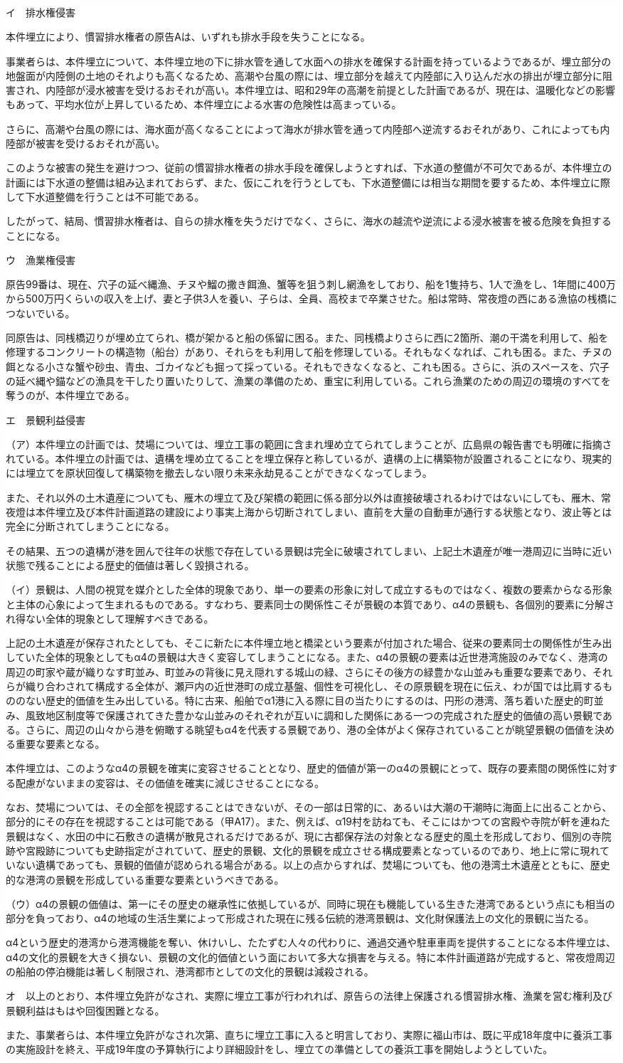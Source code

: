 イ　排水権侵害

本件埋立により、慣習排水権者の原告Aは、いずれも排水手段を失うことになる。

事業者らは、本件埋立について、本件埋立地の下に排水管を通して水面への排水を確保する計画を持っているようであるが、埋立部分の地盤面が内陸側の土地のそれよりも高くなるため、高潮や台風の際には、埋立部分を越えて内陸部に入り込んだ水の排出が埋立部分に阻害され、内陸部が浸水被害を受けるおそれが高い。本件埋立は、昭和29年の高潮を前提とした計画であるが、現在は、温暖化などの影響もあって、平均水位が上昇しているため、本件埋立による水害の危険性は高まっている。

さらに、高潮や台風の際には、海水面が高くなることによって海水が排水管を通って内陸部へ逆流するおそれがあり、これによっても内陸部が被害を受けるおそれが高い。

このような被害の発生を避けつつ、従前の慣習排水権者の排水手段を確保しようとすれば、下水道の整備が不可欠であるが、本件埋立の計画には下水道の整備は組み込まれておらず、また、仮にこれを行うとしても、下水道整備には相当な期間を要するため、本件埋立に際して下水道整備を行うことは不可能である。

したがって、結局、慣習排水権者は、自らの排水権を失うだけでなく、さらに、海水の越流や逆流による浸水被害を被る危険を負担することになる。

ウ　漁業権侵害

原告99番は、現在、穴子の延べ縄漁、チヌや鰡の撒き餌漁、蟹等を狙う刺し網漁をしており、船を1隻持ち、1人で漁をし、1年間に400万から500万円くらいの収入を上げ、妻と子供3人を養い、子らは、全員、高校まで卒業させた。船は常時、常夜燈の西にある漁協の桟橋につないでいる。

同原告は、同桟橋辺りが埋め立てられ、橋が架かると船の係留に困る。また、同桟橋よりさらに西に2箇所、潮の干満を利用して、船を修理するコンクリートの構造物（船台）があり、それらをも利用して船を修理している。それもなくなれば、これも困る。また、チヌの餌となる小さな蟹や砂虫、青虫、ゴカイなども掘って採っている。それもできなくなると、これも困る。さらに、浜のスペースを、穴子の延べ縄や錨などの漁具を干したり置いたりして、漁業の準備のため、重宝に利用している。これら漁業のための周辺の環境のすべてを奪うのが、本件埋立である。

エ　景観利益侵害

（ア）本件埋立の計画では、焚場については、埋立工事の範囲に含まれ埋め立てられてしまうことが、広島県の報告書でも明確に指摘されている。本件埋立の計画では、遺構を埋め立てることを埋立保存と称しているが、遺構の上に構築物が設置されることになり、現実的には埋立てを原状回復して構築物を撤去しない限り未来永劫見ることができなくなってしまう。

また、それ以外の土木遺産についても、雁木の埋立て及び架橋の範囲に係る部分以外は直接破壊されるわけではないにしても、雁木、常夜燈は本件埋立及び本件計画道路の建設により事実上海から切断されてしまい、直前を大量の自動車が通行する状態となり、波止等とは完全に分断されてしまうことになる。

その結果、五つの遺構が港を囲んで往年の状態で存在している景観は完全に破壊されてしまい、上記土木遺産が唯一港周辺に当時に近い状態で残ることによる歴史的価値は著しく毀損される。

（イ）景観は、人間の視覚を媒介とした全体的現象であり、単一の要素の形象に対して成立するものではなく、複数の要素からなる形象と主体の心象によって生まれるものである。すなわち、要素同士の関係性こそが景観の本質であり、α4の景観も、各個別的要素に分解され得ない全体的現象として理解すべきである。

上記の土木遺産が保存されたとしても、そこに新たに本件埋立地と橋梁という要素が付加された場合、従来の要素同士の関係性が生み出していた全体的現象としてもα4の景観は大きく変容してしまうことになる。また、α4の景観の要素は近世港湾施設のみでなく、港湾の周辺の町家や蔵が織りなす町並み、町並みの背後に見え隠れする城山の緑、さらにその後方の緑豊かな山並みも重要な要素であり、それらが織り合わされて構成する全体が、瀬戸内の近世港町の成立基盤、個性を可視化し、その原景観を現在に伝え、わが国では比肩するもののない歴史的価値を生み出している。特に古来、船舶でα1港に入る際に目の当たりにするのは、円形の港湾、落ち着いた歴史的町並み、風致地区制度等で保護されてきた豊かな山並みのそれぞれが互いに調和した関係にある一つの完成された歴史的価値の高い景観である。さらに、周辺の山々から港を俯瞰する眺望もα4を代表する景観であり、港の全体がよく保存されていることが眺望景観の価値を決める重要な要素となる。

本件埋立は、このようなα4の景観を確実に変容させることとなり、歴史的価値が第一のα4の景観にとって、既存の要素間の関係性に対する配慮がないままの変容は、その価値を確実に減じさせることになる。

なお、焚場については、その全部を視認することはできないが、その一部は日常的に、あるいは大潮の干潮時に海面上に出ることから、部分的にその存在を視認することは可能である（甲A17）。また、例えば、α19村を訪ねても、そこにはかつての宮殿や寺院が軒を連ねた景観はなく、水田の中に石敷きの遺構が散見されるだけであるが、現に古都保存法の対象となる歴史的風土を形成しており、個別の寺院跡や宮殿跡についても史跡指定がされていて、歴史的景観、文化的景観を成立させる構成要素となっているのであり、地上に常に現れていない遺構であっても、景観的価値が認められる場合がある。以上の点からすれば、焚場についても、他の港湾土木遺産とともに、歴史的な港湾の景観を形成している重要な要素というべきである。

（ウ）α4の景観の価値は、第一にその歴史の継承性に依拠しているが、同時に現在も機能している生きた港湾であるという点にも相当の部分を負っており、α4の地域の生活生業によって形成された現在に残る伝統的港湾景観は、文化財保護法上の文化的景観に当たる。

α4という歴史的港湾から港湾機能を奪い、休けいし、たたずむ人々の代わりに、通過交通や駐車車両を提供することになる本件埋立は、α4の文化的景観を大きく損ない、景観の文化的価値という面において多大な損害を与える。特に本件計画道路が完成すると、常夜燈周辺の船舶の停泊機能は著しく制限され、港湾都市としての文化的景観は減殺される。

オ　以上のとおり、本件埋立免許がなされ、実際に埋立工事が行われれば、原告らの法律上保護される慣習排水権、漁業を営む権利及び景観利益はもはや回復困難となる。

また、事業者らは、本件埋立免許がなされ次第、直ちに埋立工事に入ると明言しており、実際に福山市は、既に平成18年度中に養浜工事の実施設計を終え、平成19年度の予算執行により詳細設計をし、埋立ての準備としての養浜工事を開始しようとしていた。

